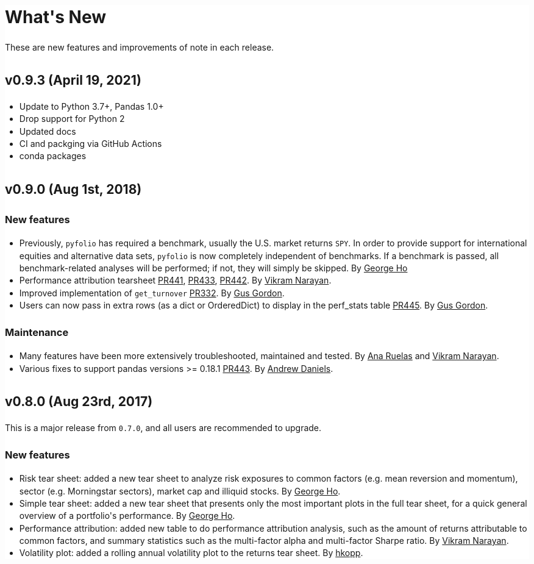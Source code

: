 # What's New

These are new features and improvements of note in each release.

## v0.9.3 (April 19, 2021)

- Update to Python 3.7+, Pandas 1.0+
- Drop support for Python 2
- Updated docs
- CI and packging via GitHub Actions
- conda packages

## v0.9.0 (Aug 1st, 2018)

### New features

 - Previously, `pyfolio` has required a benchmark, usually the U.S. market returns `SPY`.
   In order to provide support for international equities and alternative data sets, `pyfolio` is now completely independent of benchmarks.
   If a benchmark is passed, all benchmark-related analyses will be performed; if not, they will simply be skipped. By [George Ho](https://github.com/eigenfoo)
  - Performance attribution tearsheet [PR441](https://github.com/quantopian/pyfolio/pull/441), [PR433](https://github.com/quantopian/pyfolio/pull/433), [PR442](https://github.com/quantopian/pyfolio/pull/442).
    By [Vikram Narayan](https://github.com/vikram-narayan).
  - Improved implementation of `get_turnover` [PR332](https://github.com/quantopian/pyfolio/pull/432).
    By [Gus Gordon](https://github.com/gusgordon).
  - Users can now pass in extra rows (as a dict or OrderedDict) to display in the perf_stats table [PR445](https://github.com/quantopian/pyfolio/pull/445). By [Gus Gordon](https://github.com/gusgordon).

### Maintenance

 - Many features have been more extensively troubleshooted, maintained and tested. By [Ana Ruelas](https://github.com/ahgnaw) and [Vikram Narayan](https://github.com/vikram-narayan).
 - Various fixes to support pandas versions >= 0.18.1 [PR443](https://github.com/quantopian/pyfolio/pull/443). By [Andrew Daniels](https://github.com/yankees714).

## v0.8.0 (Aug 23rd, 2017)

This is a major release from `0.7.0`, and all users are recommended to upgrade.

### New features

 - Risk tear sheet: added a new tear sheet to analyze risk exposures to common factors (e.g. mean reversion and momentum), sector (e.g. Morningstar sectors), market cap and illiquid stocks. By [George Ho](https://github.com/eigenfoo).
 - Simple tear sheet: added a new tear sheet that presents only the most important plots in the full tear sheet, for a quick general overview of a portfolio's performance. By [George Ho](https://github.com/eigenfoo).
 - Performance attribution: added new table to do performance attribution analysis, such as the amount of returns attributable to common factors, and summary statistics such as the multi-factor alpha and multi-factor Sharpe ratio. By [Vikram Narayan](https://github.com/vikram-narayan).
 - Volatility plot: added a rolling annual volatility plot to the returns tear sheet. By [hkopp](https://github.com/hkopp).
